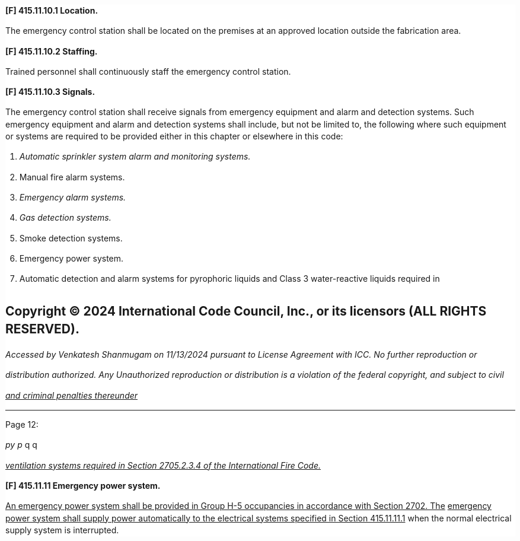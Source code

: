 **[F] 415.11.10.1 Location.**

The emergency control station shall be located on the premises at an approved location outside the fabrication area.

**[F] 415.11.10.2 Staffing.**

Trained personnel shall continuously staff the emergency control station.

**[F] 415.11.10.3 Signals.**

The emergency control station shall receive signals from emergency equipment and alarm and detection systems. Such
emergency equipment and alarm and detection systems shall include, but not be limited to, the following where such
equipment or systems are required to be provided either in this chapter or elsewhere in this code:

1. _Automatic sprinkler system alarm and monitoring systems._

2. Manual fire alarm systems.

3. _Emergency alarm systems._

4. _Gas detection systems._

5. Smoke detection systems.

6. Emergency power system.

7. Automatic detection and alarm systems for pyrophoric liquids and Class 3 water-reactive liquids required in

## Copyright © 2024 International Code Council, Inc., or its licensors (ALL RIGHTS RESERVED).

_Accessed by Venkatesh Shanmugam on 11/13/2024 pursuant to License Agreement with ICC. No further reproduction or_

_distribution authorized. Any Unauthorized reproduction or distribution is a violation of the federal copyright, and subject to civil_

_[and criminal penalties thereunder](http://codes.iccsafe.org/content/VACC2021P1/chapter-4-special-detailed-requirements-based-on-use-and-occupancy#VACC2021P1_Ch04_Sec415)_


-----



Page 12:

_py_ _p_ q q

_[ventilation systems required in Section 2705.2.3.4 of the International Fire Code.](http://codes.iccsafe.org/#IFC2021P1_Pt04_Ch27_Sec2705.2.3.4)_

**[F] 415.11.11 Emergency power system.**

[An emergency power system shall be provided in Group H-5 occupancies in accordance with Section 2702. The](http://codes.iccsafe.org/#VACC2021P1_Ch27_Sec2702)
[emergency power system shall supply power automatically to the electrical systems specified in Section 415.11.11.1](http://codes.iccsafe.org/#VACC2021P1_Ch04_Sec415.11.11.1)
when the normal electrical supply system is interrupted.
